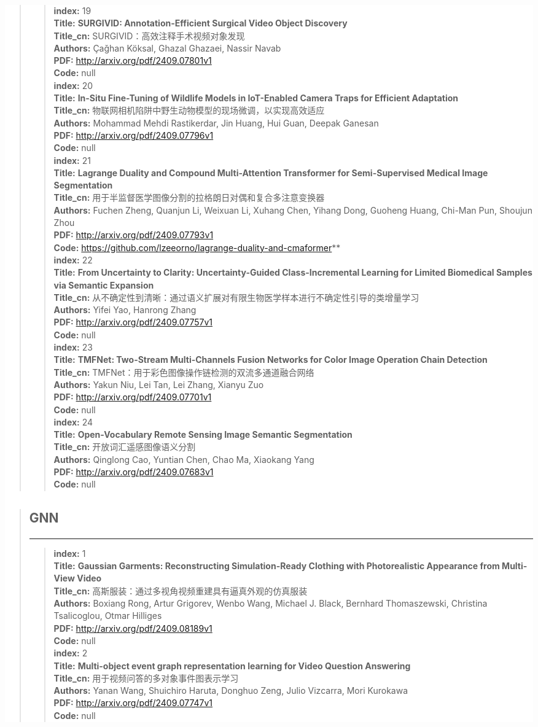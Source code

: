 >>**index:** 19<br />
**Title:** **SURGIVID: Annotation-Efficient Surgical Video Object Discovery**<br />
**Title_cn:** SURGIVID：高效注释手术视频对象发现<br />
**Authors:** Çağhan Köksal, Ghazal Ghazaei, Nassir Navab<br />
**PDF:** <http://arxiv.org/pdf/2409.07801v1><br />
**Code:** null<br />
>>**index:** 20<br />
**Title:** **In-Situ Fine-Tuning of Wildlife Models in IoT-Enabled Camera Traps for Efficient Adaptation**<br />
**Title_cn:** 物联网相机陷阱中野生动物模型的现场微调，以实现高效适应<br />
**Authors:** Mohammad Mehdi Rastikerdar, Jin Huang, Hui Guan, Deepak Ganesan<br />
**PDF:** <http://arxiv.org/pdf/2409.07796v1><br />
**Code:** null<br />
>>**index:** 21<br />
**Title:** **Lagrange Duality and Compound Multi-Attention Transformer for Semi-Supervised Medical Image Segmentation**<br />
**Title_cn:** 用于半监督医学图像分割的拉格朗日对偶和复合多注意变换器<br />
**Authors:** Fuchen Zheng, Quanjun Li, Weixuan Li, Xuhang Chen, Yihang Dong, Guoheng Huang, Chi-Man Pun, Shoujun Zhou<br />
**PDF:** <http://arxiv.org/pdf/2409.07793v1><br />
**Code:** <https://github.com/lzeeorno/lagrange-duality-and-cmaformer>**<br />
>>**index:** 22<br />
**Title:** **From Uncertainty to Clarity: Uncertainty-Guided Class-Incremental Learning for Limited Biomedical Samples via Semantic Expansion**<br />
**Title_cn:** 从不确定性到清晰：通过语义扩展对有限生物医学样本进行不确定性引导的类增量学习<br />
**Authors:** Yifei Yao, Hanrong Zhang<br />
**PDF:** <http://arxiv.org/pdf/2409.07757v1><br />
**Code:** null<br />
>>**index:** 23<br />
**Title:** **TMFNet: Two-Stream Multi-Channels Fusion Networks for Color Image Operation Chain Detection**<br />
**Title_cn:** TMFNet：用于彩色图像操作链检测的双流多通道融合网络<br />
**Authors:** Yakun Niu, Lei Tan, Lei Zhang, Xianyu Zuo<br />
**PDF:** <http://arxiv.org/pdf/2409.07701v1><br />
**Code:** null<br />
>>**index:** 24<br />
**Title:** **Open-Vocabulary Remote Sensing Image Semantic Segmentation**<br />
**Title_cn:** 开放词汇遥感图像语义分割<br />
**Authors:** Qinglong Cao, Yuntian Chen, Chao Ma, Xiaokang Yang<br />
**PDF:** <http://arxiv.org/pdf/2409.07683v1><br />
**Code:** null<br />

>## **GNN**
>---
>>**index:** 1<br />
**Title:** **Gaussian Garments: Reconstructing Simulation-Ready Clothing with Photorealistic Appearance from Multi-View Video**<br />
**Title_cn:** 高斯服装：通过多视角视频重建具有逼真外观的仿真服装<br />
**Authors:** Boxiang Rong, Artur Grigorev, Wenbo Wang, Michael J. Black, Bernhard Thomaszewski, Christina Tsalicoglou, Otmar Hilliges<br />
**PDF:** <http://arxiv.org/pdf/2409.08189v1><br />
**Code:** null<br />
>>**index:** 2<br />
**Title:** **Multi-object event graph representation learning for Video Question Answering**<br />
**Title_cn:** 用于视频问答的多对象事件图表示学习<br />
**Authors:** Yanan Wang, Shuichiro Haruta, Donghuo Zeng, Julio Vizcarra, Mori Kurokawa<br />
**PDF:** <http://arxiv.org/pdf/2409.07747v1><br />
**Code:** null<br />
